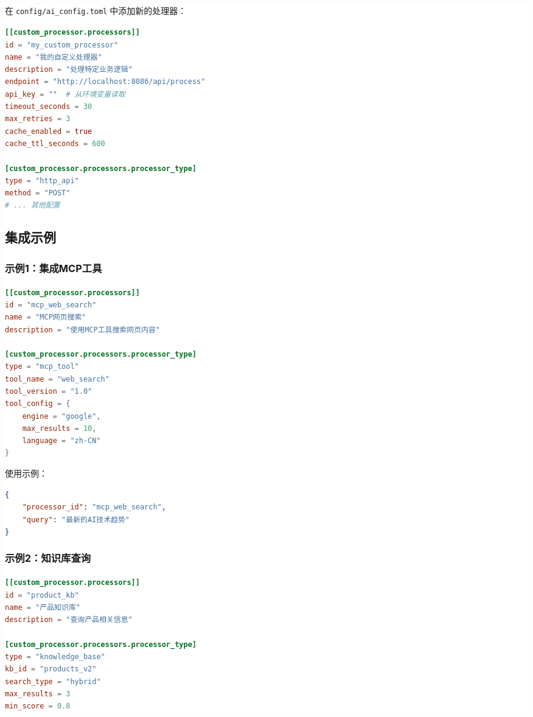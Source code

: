 在 `config/ai_config.toml` 中添加新的处理器：

```toml
[[custom_processor.processors]]
id = "my_custom_processor"
name = "我的自定义处理器"
description = "处理特定业务逻辑"
endpoint = "http://localhost:8086/api/process"
api_key = ""  # 从环境变量读取
timeout_seconds = 30
max_retries = 3
cache_enabled = true
cache_ttl_seconds = 600

[custom_processor.processors.processor_type]
type = "http_api"
method = "POST"
# ... 其他配置
```

## 集成示例

### 示例1：集成MCP工具

```toml
[[custom_processor.processors]]
id = "mcp_web_search"
name = "MCP网页搜索"
description = "使用MCP工具搜索网页内容"

[custom_processor.processors.processor_type]
type = "mcp_tool"
tool_name = "web_search"
tool_version = "1.0"
tool_config = {
    engine = "google",
    max_results = 10,
    language = "zh-CN"
}
```

使用示例：
```json
{
    "processor_id": "mcp_web_search",
    "query": "最新的AI技术趋势"
}
```

### 示例2：知识库查询

```toml
[[custom_processor.processors]]
id = "product_kb"
name = "产品知识库"
description = "查询产品相关信息"

[custom_processor.processors.processor_type]
type = "knowledge_base"
kb_id = "products_v2"
search_type = "hybrid"
max_results = 3
min_score = 0.8
```
